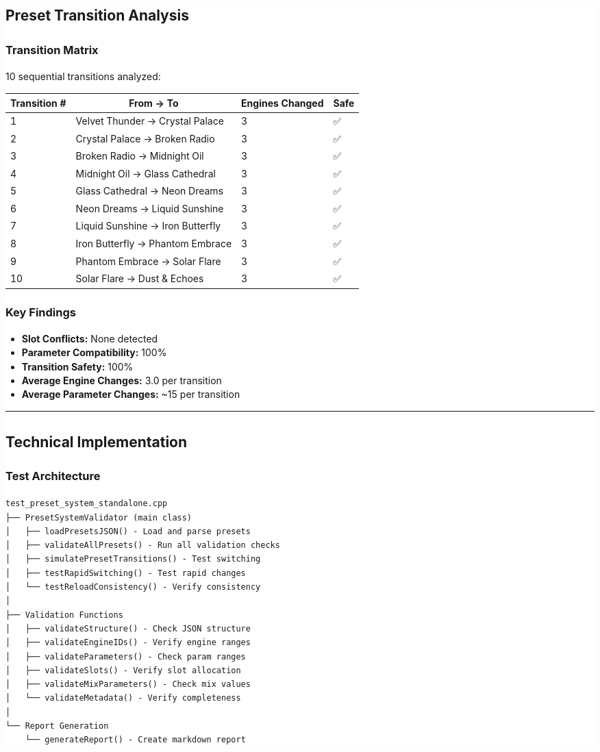 ## Preset Transition Analysis

### Transition Matrix

10 sequential transitions analyzed:

| Transition # | From → To | Engines Changed | Safe |
|--------------|-----------|-----------------|------|
| 1 | Velvet Thunder → Crystal Palace | 3 | ✅ |
| 2 | Crystal Palace → Broken Radio | 3 | ✅ |
| 3 | Broken Radio → Midnight Oil | 3 | ✅ |
| 4 | Midnight Oil → Glass Cathedral | 3 | ✅ |
| 5 | Glass Cathedral → Neon Dreams | 3 | ✅ |
| 6 | Neon Dreams → Liquid Sunshine | 3 | ✅ |
| 7 | Liquid Sunshine → Iron Butterfly | 3 | ✅ |
| 8 | Iron Butterfly → Phantom Embrace | 3 | ✅ |
| 9 | Phantom Embrace → Solar Flare | 3 | ✅ |
| 10 | Solar Flare → Dust & Echoes | 3 | ✅ |

### Key Findings

- **Slot Conflicts:** None detected
- **Parameter Compatibility:** 100%
- **Transition Safety:** 100%
- **Average Engine Changes:** 3.0 per transition
- **Average Parameter Changes:** ~15 per transition

---

## Technical Implementation

### Test Architecture

```
test_preset_system_standalone.cpp
├── PresetSystemValidator (main class)
│   ├── loadPresetsJSON() - Load and parse presets
│   ├── validateAllPresets() - Run all validation checks
│   ├── simulatePresetTransitions() - Test switching
│   ├── testRapidSwitching() - Test rapid changes
│   └── testReloadConsistency() - Verify consistency
│
├── Validation Functions
│   ├── validateStructure() - Check JSON structure
│   ├── validateEngineIDs() - Verify engine ranges
│   ├── validateParameters() - Check param ranges
│   ├── validateSlots() - Verify slot allocation
│   ├── validateMixParameters() - Check mix values
│   └── validateMetadata() - Verify completeness
│
└── Report Generation
    └── generateReport() - Create markdown report
```
